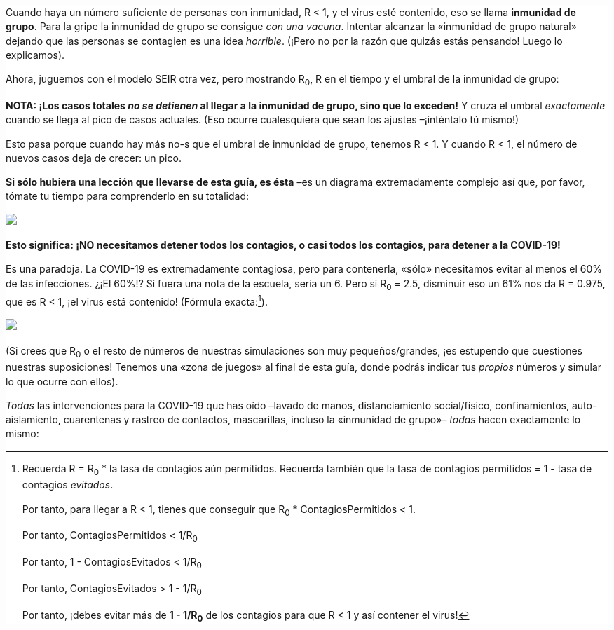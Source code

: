 <div class="sim">
		<iframe src="sim?stage=epi-6b&format=calc" width="285" height="390"></iframe>
</div>

Cuando haya un número suficiente de personas con inmunidad, R < 1, y el virus esté contenido, eso se llama **inmunidad de grupo**. Para la gripe la inmunidad de grupo se consigue *con una vacuna*. Intentar alcanzar la «inmunidad de grupo natural» dejando que las personas se contagien es una idea *horrible*. (¡Pero no por la razón que quizás estás pensando! Luego lo explicamos).

Ahora, juguemos con el modelo SEIR otra vez, pero mostrando R<sub>0</sub>, R en el tiempo y el umbral de la inmunidad de grupo:

<div class="sim">
		<iframe src="sim?stage=epi-7" width="800" height="540"></iframe>
</div>

**NOTA: ¡Los casos totales *no se detienen* al llegar a la inmunidad de grupo, sino que lo exceden!** Y cruza el umbral *exactamente* cuando se llega al pico de casos actuales. (Eso ocurre cualesquiera que sean los ajustes –¡inténtalo tú mismo!)

Esto pasa porque cuando hay más no-<icon s></icon>s que el umbral de inmunidad de grupo, tenemos R < 1. Y cuando R < 1, el número de nuevos casos deja de crecer: un pico.

**Si sólo hubiera una lección que llevarse de esta guía, es ésta** –es un diagrama extremadamente complejo así que, por favor, tómate tu tiempo para comprenderlo en su totalidad:

![](pics/es_ES/r3.png)

**Esto significa: ¡NO necesitamos detener todos los contagios, o casi todos los contagios, para detener a la COVID-19!**

Es una paradoja. La COVID-19 es extremadamente contagiosa, pero para contenerla, «sólo» necesitamos evitar al menos el 60% de las infecciones. ¿¡El 60%!? Si fuera una nota de la escuela, sería un 6. Pero si R<sub>0</sub> = 2.5, disminuir eso un 61% nos da R = 0.975, que es R < 1, ¡el virus está contenido! (Fórmula exacta:[^exact_formula]).

[^exact_formula]: Recuerda R = R<sub>0</sub> * la tasa de contagios aún permitidos. Recuerda también que la tasa de contagios permitidos = 1 - tasa de contagios *evitados*.
    
    Por tanto, para llegar a R < 1, tienes que conseguir que R<sub>0</sub> * ContagiosPermitidos < 1. 
    
    Por tanto, ContagiosPermitidos < 1/R<sub>0</sub>
    
    Por tanto, 1 - ContagiosEvitados < 1/R<sub>0</sub>
    
    Por tanto, ContagiosEvitados > 1 - 1/R<sub>0</sub>
    
    Por tanto, ¡debes evitar más de **1 - 1/R<sub>0</sub>** de los contagios para que R < 1 y así contener el virus!

![](pics/es_ES/r4.png)

(Si crees que R<sub>0</sub> o el resto de números de nuestras simulaciones son muy pequeños/grandes, ¡es estupendo que cuestiones nuestras suposiciones! Tenemos una «zona de juegos» al final de esta guía, donde podrás indicar tus *propios* números y simular lo que ocurre con ellos).

*Todas* las intervenciones para la COVID-19 que has oído –lavado de manos, distanciamiento social/físico, confinamientos, auto-aislamiento, cuarentenas y rastreo de contactos, mascarillas, incluso la «inmunidad de grupo»– *todas* hacen exactamente lo mismo:


[^timestamp]: Estas notas al pie de página mostrarán fuentes, enlaces y comentarios extra. ¡Como este comentario!
[^serial_interval]: «The mean [serial] interval was 3.96 days (95% CI 3.53–4.39 days)». [Du Z, Xu X, Wu Y, Wang L, Cowling BJ, Ancel Meyers L](https://wwwnc.cdc.gov/eid/article/26/6/20-0357_article) (Aviso: La publicación temprana de estos artículos no están consideradas como versiones finales)
[^caveats]: **Recuerda: todas estas simulaciones están muy simplificadas por motivos didácticos.**
[^infectiousness]: «The median communicable period \[...\] was 9.5 days». [Hu, Z., Song, C., Xu, C. et al](https://link.springer.com/article/10.1007/s11427-020-1661-4) Sí, sabemos que la «mediana» no es lo mismo que la «media». Pero para propósitos educativos, se parecen bastante.
[^sir]: Para más detalles técnicos del modelo SIR, consultar [Institute for Disease Modeling](https://www.idmod.org/docs/hiv/model-sir.html#) y [Wikipedia](https://es.wikipedia.org/wiki/Modelo_SIR)
[^seir]: Para más explicaciones técnicas del modelo SEIR, consultar [Institute for Disease Modeling](https://www.idmod.org/docs/hiv/model-seir.html) and [Wikipedia](https://es.wikipedia.org/wiki/Modelaje_matemático_de_epidemias#Modelo_SEIR)
[^latent]: «Assuming an incubation period distribution of mean 5.2 days from a separate study of early COVID-19 cases, we inferred that infectiousness started from 2.3 days (95% CI, 0.8–3.0 days) before symptom onset». (Traducción: Si asumimos que los síntomas comienzan a los 5 días, la fase infecciosa comienza 2 días antes = la contagiosidad comienza a los 3 días) [He, X., Lau, E.H.Y., Wu, P. et al.](https://www.nature.com/articles/s41591-020-0869-5)
[^r0_flu]: «The median R value for seasonal influenza was 1.28 (IQR: 1.19–1.37)» [Biggerstaff, M., Cauchemez, S., Reed, C. et al.](https://bmcinfectdis.biomedcentral.com/articles/10.1186/1471-2334-14-480)
[^r0_covid]: «We estimated the basic reproduction number R0 of 2019-nCoV to be around 2.2 (90% high density interval: 1.4–3.8)» [Riou J, Althaus CL.](https://www.ncbi.nlm.nih.gov/pmc/articles/PMC7001239/)
[^r0_wuhan]: «we calculated a median R0 value of 5.7 (95% CI 3.8–8.9)» [Sanche S, Lin YT, Xu C, Romero-Severson E, Hengartner N, Ke R.](https://wwwnc.cdc.gov/eid/article/26/7/20-0282_article)
[^r0_caveats_sim]: Esto asume que una persona es igual de contagiosa durante todo el periodo infeccioso. De nuevo, es una simplificación en aras de la didáctica.
[^icu_covid]: [«Percentage of COVID-19 cases in the United States from February 12 to March 16, 2020 that required intensive care unit (ICU) admission, by age group»](https://www.statista.com/statistics/1105420/covid-icu-admission-rates-us-by-age-group/). Entre el 4.9% y el 11.5% de *todos* los casos de COVID-19 necesitan UCI. Si de forma optimista seleccionamos el rango inferior, eso es el 5% o 1 de cada 20. Observa que este total es específico para la estructura de edades de EEUU y será más alto en países con poblaciones más viejas y menor en países con poblaciones más jóvenes.
[^icu_us]: «Number of ICU beds = 96,596». De la [Society of Critical Care Medicine](https://sccm.org/Blog/March-2020/United-States-Resource-Availability-for-COVID-19) EEUU tiene una población de 328,200,000 en 2019. 96,596 de 328,200,000 = aproximadamente 1 de 3400. 
[^yong]: «He says that the actual goal is the same as that of other countries: flatten the curve by staggering the onset of infections. As a consequence, the nation may achieve herd immunity; it’s a side effect, not an aim. [...] The government’s actual coronavirus action plan, available online, doesn’t mention herd immunity at all».
[^handwashing]: «All eight eligible studies reported that handwashing lowered risks of respiratory infection, with risk reductions ranging from 6% to 44% [pooled value 24% (95% CI 6–40%)]». En aras de la simplicidad, en estas simulaciones hemos redondeado el valor hasta el 25%. [Rabie, T. y Curtis, V.](https://onlinelibrary.wiley.com/doi/full/10.1111/j.1365-3156.2006.01568.x) Nota: tal y como este meta-análisis indica, la calidad de las medidas sobre el lavado de manos (al menos en los países desarrollados) son pésimas.
[^london]: «We found a 73% reduction in the average daily number of contacts observed per participant. This would be sufficient to reduce R0 from a value from 2.6 before the lockdown to 0.62 (0.37 - 0.89) during the lockdown». En aras de la simplicidad, para esta simulación lo hemos redondeado al 70%. [Jarvis y Zandvoort et al](https://cmmid.github.io/topics/covid19/comix-impact-of-physical-distance-measures-on-transmission-in-the-UK.html)
[^log_caveat]: La distorsión desaparecería si se mostrase a R en una escala logarítmica... pero entonces tendríamos que explicar las *escalas logarítmicas.*
[^lockdown_harvard]: «Absent other interventions, a key metric for the success of social distancing is whether critical care capacities are exceeded. To avoid this, prolonged or intermittent social distancing may be necessary into 2022». [Kissler y Tedijanto et al](https://science.sciencemag.org/content/early/2020/04/14/science.abb5793)
[^loneliness]: Ver [Figura 6 de Holt-Lunstad & Smith 2010](https://journals.sagepub.com/doi/abs/10.1177/1745691614568352). Por supuesto, hay que advertir que lo que encontraron fue una *correlación*. Pero a menos que quieras incomunicar a una selección aleatoria de personas de por vida, la evidencia observacional es lo único que vamos a tener.
[^timeline]: **3 días en promedio de contagiosidad:** «Assuming an incubation period distribution of mean 5.2 days from a separate study of early COVID-19 cases, we inferred that infectiousness started from 2.3 days (95% CI, 0.8–3.0 days) before symptom onset» (traducción: Asumiendo que los síntomas comienzan a los 5 días, la contagiosidad comienza 2 días antes = La contagiosidad comienza a los 3 días) [He, X., Lau, E.H.Y., Wu, P. et al.](https://www.nature.com/articles/s41591-020-0869-5)  
[^pre_symp]: «We estimated that 44% (95% confidence interval, 25–69%) of secondary cases were infected during the index cases’ presymptomatic stage» [He, X., Lau, E.H.Y., Wu, P. et al](https://www.nature.com/articles/s41591-020-0869-5)
[^ebola]: «Contact tracing was a critical intervention in Liberia and represented one of the largest contact tracing efforts during an epidemic in history.» [Swanson KC, Altare C, Wesseh CS, et al.](https://www.ncbi.nlm.nih.gov/pmc/articles/PMC6152989/)
[^tcn]: [Temporary Contact Numbers, a decentralized, privacy-first contact tracing protocol](https://github.com/TCNCoalition/TCN#tcn-protocol)
[^pact]: [PACT: Private Automated Contact Tracing](https://pact.mit.edu/)
[^gapple]: [Apple and Google partner on COVID-19 contact tracing technology](https://www.apple.com/ca/newsroom/2020/04/apple-and-google-partner-on-covid-19-contact-tracing-technology/). Ten en cuenta que no están desarrollando las aplicaciones *ellos mismos*, solo creando los sistemas que darán *soporte* a dichas aplicaciones.
[^rant]: Hay muchas noticias  –y, sinceramente, muchos artículos científicos– que no distinguen entre «casos que no han mostrado síntomas cuando les hicimos la prueba» (pre-sintomáticos) y «casos que *nunca* mostraron síntomas» (asintomáticos reales). La única manera de hallar la diferencia es mediante un seguimiento pormenorizado de los casos.
[^oxford]: Del mismo estudio de Oxford que primero recomendó el uso de aplicaciones para rastrear contactos en el caso de la COVID-19: [Luca Ferretti & Chris Wymant et al](https://science.sciencemag.org/content/early/2020/04/09/science.abb6936/tab-figures-data) Véase la figura 2. Si se asume que R<sub>0</sub> = 2.0, encontraron que:    
[^incoming]: «None of these surgical masks exhibited adequate filter performance and facial fit characteristics to be considered respiratory protection devices». [Tara Oberg y Lisa M. Brosseau](https://www.sciencedirect.com/science/article/pii/S0196655307007742)
[^outgoing]: «The overall 3.4 fold reduction [70% reduction] in aerosol copy numbers we observed combined with a nearly complete elimination of large droplet spray demonstrated by Johnson et al. suggests that surgical masks worn by infected persons could have a clinically significant impact on transmission». [Milton DK, Fabian MP, Cowling BJ, Grantham ML, McDevitt JJ](https://www.ncbi.nlm.nih.gov/pmc/articles/PMC3591312/)
[^homemade]: [Davies, A., Thompson, K., Giri, K., Kafatos, G., Walker, J., & Bennett, A](https://www.cambridge.org/core/journals/disaster-medicine-and-public-health-preparedness/article/testing-the-efficacy-of-homemade-masks-would-they-protect-in-an-influenza-pandemic/0921A05A69A9419C862FA2F35F819D55) Véase la tabla 1: una camiseta de algodón 100% tiene 2/3 de la eficiencia de transmisión de una mascarilla quirúrgica, para los dos aerosoles que probaron.
[^replication]: Cualquier científico de verdad que lea la última frase estará riéndose-llorando ahora mismo. Ver: [p-hacking](https://en.wikipedia.org/wiki/Data_dredging), [la crisis de replicación](https://es.wikipedia.org/wiki/Crisis_de_replicación))
[^precautionary]: «It is time to apply the precautionary principle» [Trisha Greenhalgh et al \[PDF\]](https://www.bmj.com/content/bmj/369/bmj.m1435.full.pdf)
[^mask_args]: **«Necesitamos los suministros para los hospitales».** *Sin discusión.* Pero ese argumento es para incrementar la producción no para el racionamiento. Mientras tanto, podemos fabricar mascarillas caseras.
[^heat]: «One-degree Celsius increase in temperature [...] lower[s] R by 0.0225» y «The average R-value of these 100 cities is 1.83”. 0.0225 ÷ 1.83 = ~1.2». [Wang, Jingyuan y Tang, Ke and Feng, Kai and Lv, Weifeng](https://papers.ssrn.com/sol3/Papers.cfm?abstract_id=3551767)
[^SARS immunity]: «SARS-specific antibodies were maintained for an average of 2 years [...] Thus, SARS patients might be susceptible to reinfection ≥3 years after initial exposure». [Wu LP, Wang NC, Chang YH, et al.](https://www.ncbi.nlm.nih.gov/pmc/articles/PMC2851497/) «Por desgracia», nunca sabremos cuánto dura la inmunidad al SARS, puesto que se erradicó rápidamente.
[^cold immunity]: «We found no significant difference between the probability of testing positive at least once and the probability of a recurrence for the beta-coronaviruses HKU1 and OC43 at 34 weeks after enrollment/first infection». [Marta Galanti & Jeffrey Shaman (PDF)](http://www.columbia.edu/~jls106/galanti_shaman_ms_supp.pdf)
[^unclear]: «Once a person fights off a virus, viral particles tend to linger for some time. These cannot cause infections, but they can trigger a positive test». [de STAT News por Andrew Joseph](https://www.statnews.com/2020/04/20/everything-we-know-about-coronavirus-immunity-and-antibodies-and-plenty-we-still-dont/)
[^monkeys]: De [Bao et al.](https://www.biorxiv.org/content/10.1101/2020.03.13.990226v1.abstract) *Aviso: Este es un borrador de artículo y no ha sido certificado por la revisión por pares (aún).* También es importante hacer hincapié: solamente probaron la reinfección 28 días después. 
[^vax_enough]: «If a coronavirus vaccine arrives, can the world make enough?» [por Roxanne Khamsi, en Nature](https://www.nature.com/articles/d41586-020-01063-8)
[^vax_safe]: «Don’t rush to deploy COVID-19 vaccines and drugs without sufficient safety guarantees» [por Shibo Jiang, en Nature](https://www.nature.com/articles/d41586-020-00751-9)
[^dry_land]: La metáfora de la tierra firme es [de Marc Lipsitch y Yonatan Grad, en STAT News](https://www.statnews.com/2020/04/01/navigating-covid-19-pandemic/)